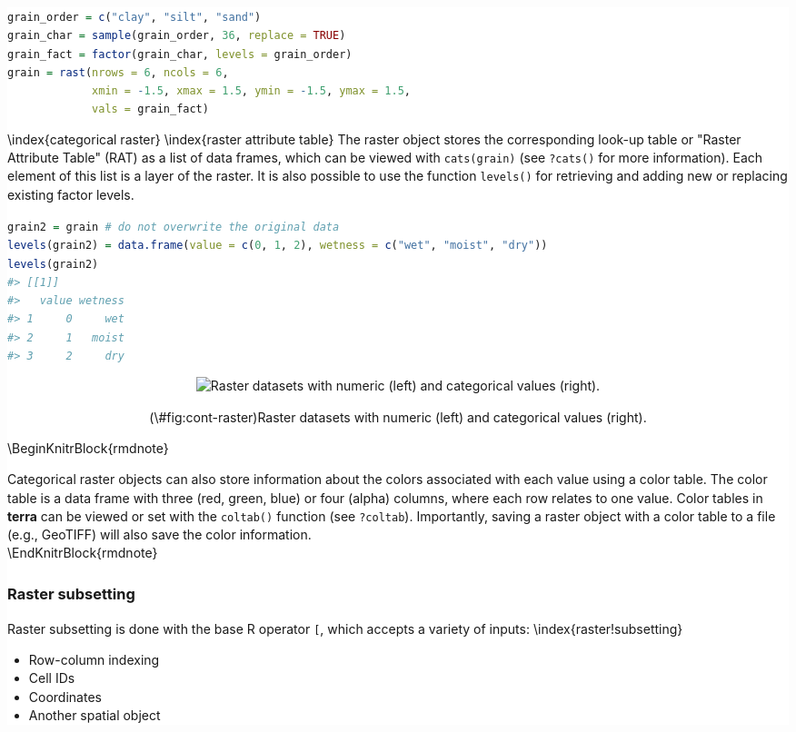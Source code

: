 
```r
grain_order = c("clay", "silt", "sand")
grain_char = sample(grain_order, 36, replace = TRUE)
grain_fact = factor(grain_char, levels = grain_order)
grain = rast(nrows = 6, ncols = 6, 
             xmin = -1.5, xmax = 1.5, ymin = -1.5, ymax = 1.5,
             vals = grain_fact)
```



\index{categorical raster}
\index{raster attribute table}
The raster object stores the corresponding look-up table or "Raster Attribute Table" (RAT) as a list of data frames, which can be viewed with `cats(grain)` (see `?cats()` for more information).
Each element of this list is a layer of the raster.
It is also possible to use the function `levels()` for retrieving and adding new or replacing existing factor levels.


```r
grain2 = grain # do not overwrite the original data
levels(grain2) = data.frame(value = c(0, 1, 2), wetness = c("wet", "moist", "dry"))
levels(grain2)
#> [[1]]
#>   value wetness
#> 1     0     wet
#> 2     1   moist
#> 3     2     dry
```

<div class="figure" style="text-align: center">
<img src="03-attribute-operations_files/figure-html/cont-raster-1.png" alt="Raster datasets with numeric (left) and categorical values (right)." width="100%" />
<p class="caption">(\#fig:cont-raster)Raster datasets with numeric (left) and categorical values (right).</p>
</div>

\BeginKnitrBlock{rmdnote}<div class="rmdnote">Categorical raster objects can also store information about the colors associated with each value using a color table.
The color table is a data frame with three (red, green, blue) or four (alpha) columns, where each row relates to one value.
Color tables in **terra** can be viewed or set with the `coltab()` function (see `?coltab`).
Importantly, saving a raster object with a color table to a file (e.g., GeoTIFF) will also save the color information.</div>\EndKnitrBlock{rmdnote}

### Raster subsetting

Raster subsetting is done with the base R operator `[`, which accepts a variety of inputs:
\index{raster!subsetting}

- Row-column indexing
- Cell IDs
- Coordinates
- Another spatial object

